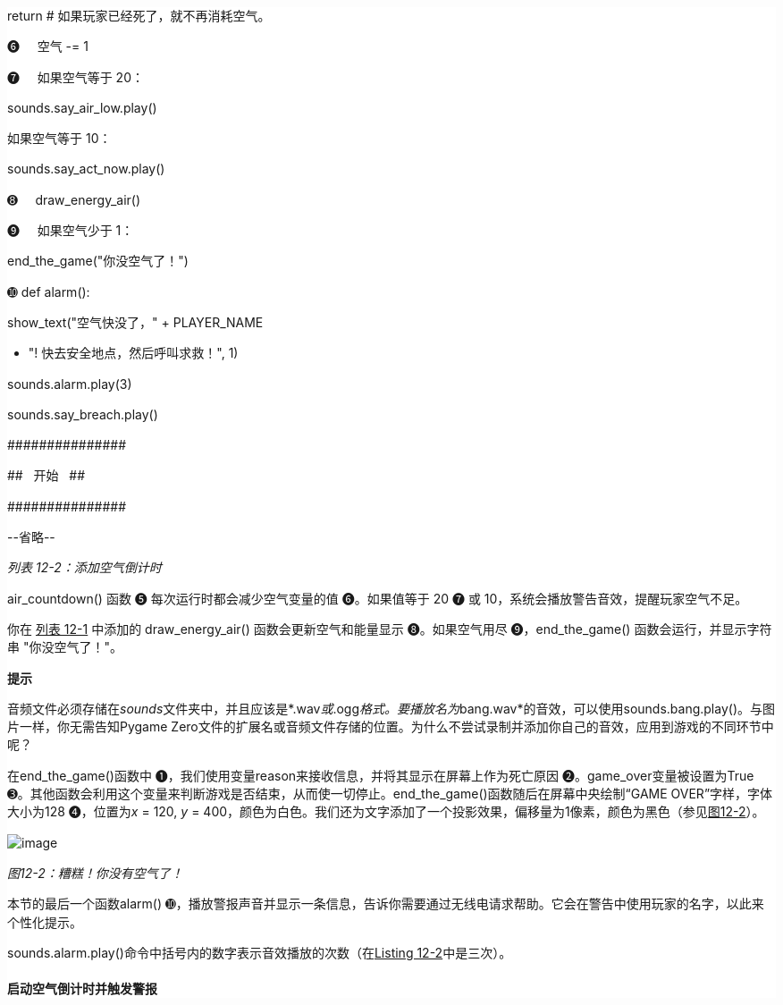 return # 如果玩家已经死了，就不再消耗空气。

➏     空气 -= 1

➐     如果空气等于 20：

sounds.say_air_low.play()

如果空气等于 10：

sounds.say_act_now.play()

➑     draw_energy_air()

➒     如果空气少于 1：

end_the_game("你没空气了！")

➓ def alarm():

show_text("空气快没了，" + PLAYER_NAME

+ "! 快去安全地点，然后呼叫求救！", 1)

sounds.alarm.play(3)

sounds.say_breach.play()

###############

##   开始   ##

###############

--省略--

*列表 12-2：添加空气倒计时*

air_countdown() 函数 ➎ 每次运行时都会减少空气变量的值 ➏。如果值等于 20 ➐ 或 10，系统会播放警告音效，提醒玩家空气不足。

你在 [列表 12-1](ch12.xhtml#ch12list1) 中添加的 draw_energy_air() 函数会更新空气和能量显示 ➑。如果空气用尽 ➒，end_the_game() 函数会运行，并显示字符串 "你没空气了！"。

**提示**

音频文件必须存储在*sounds*文件夹中，并且应该是*.wav*或*.ogg*格式。要播放名为*bang.wav*的音效，可以使用sounds.bang.play()。与图片一样，你无需告知Pygame Zero文件的扩展名或音频文件存储的位置。为什么不尝试录制并添加你自己的音效，应用到游戏的不同环节中呢？

在end_the_game()函数中 ➊，我们使用变量reason来接收信息，并将其显示在屏幕上作为死亡原因 ➋。game_over变量被设置为True ➌。其他函数会利用这个变量来判断游戏是否结束，从而使一切停止。end_the_game()函数随后在屏幕中央绘制“GAME OVER”字样，字体大小为128 ➍，位置为*x* = 120, *y* = 400，颜色为白色。我们还为文字添加了一个投影效果，偏移量为1像素，颜色为黑色（参见[图12-2](ch12.xhtml#ch12fig2)）。

![image](../images/fig12-2.jpg)

*图12-2：糟糕！你没有空气了！*

本节的最后一个函数alarm() ➓，播放警报声音并显示一条信息，告诉你需要通过无线电请求帮助。它会在警告中使用玩家的名字，以此来个性化提示。

sounds.alarm.play()命令中括号内的数字表示音效播放的次数（在[Listing 12-2](ch12.xhtml#ch12list2)中是三次）。

#### **启动空气倒计时并触发警报**
